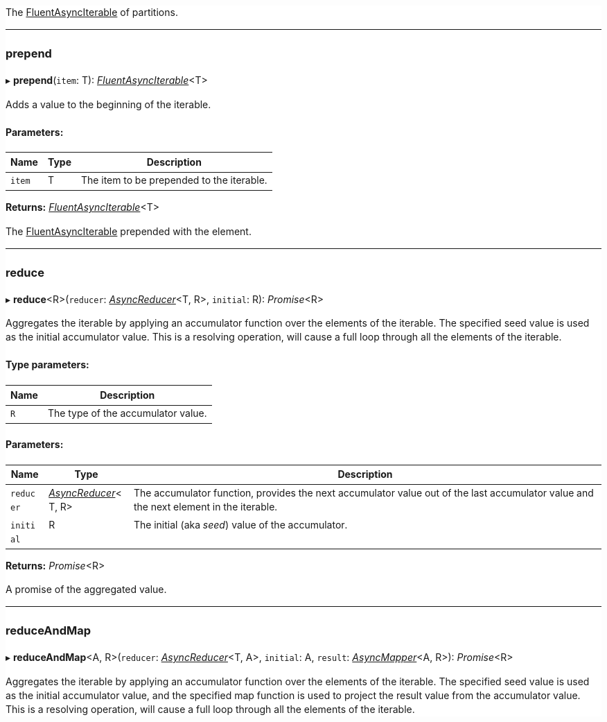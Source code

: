 The [FluentAsyncIterable](fluentasynciterable.md) of partitions.

___

### prepend

▸ **prepend**(`item`: T): [*FluentAsyncIterable*](fluentasynciterable.md)<T\>

Adds a value to the beginning of the iterable.

#### Parameters:

Name | Type | Description |
------ | ------ | ------ |
`item` | T | The item to be prepended to the iterable.   |

**Returns:** [*FluentAsyncIterable*](fluentasynciterable.md)<T\>

The [FluentAsyncIterable](fluentasynciterable.md) prepended with the element.

___

### reduce

▸ **reduce**<R\>(`reducer`: [*AsyncReducer*](asyncreducer.md)<T, R\>, `initial`: R): *Promise*<R\>

Aggregates the iterable by applying an accumulator function over the elements of the iterable. The specified seed value is used as the initial accumulator value. This is a resolving operation, will cause a full loop through all the elements of the iterable.

#### Type parameters:

Name | Description |
------ | ------ |
`R` | The type of the accumulator value.   |

#### Parameters:

Name | Type | Description |
------ | ------ | ------ |
`reducer` | [*AsyncReducer*](asyncreducer.md)<T, R\> | The accumulator function, provides the next accumulator value out of the last accumulator value and the next element in the iterable.   |
`initial` | R | The initial (aka *seed*) value of the accumulator.   |

**Returns:** *Promise*<R\>

A promise of the aggregated value.

___

### reduceAndMap

▸ **reduceAndMap**<A, R\>(`reducer`: [*AsyncReducer*](asyncreducer.md)<T, A\>, `initial`: A, `result`: [*AsyncMapper*](asyncmapper.md)<A, R\>): *Promise*<R\>

Aggregates the iterable by applying an accumulator function over the elements of the iterable. The specified seed value is used as the initial accumulator value, and the specified map function is used to project the result value from the accumulator value. This is a resolving operation, will cause a full loop through all the elements of the iterable.
